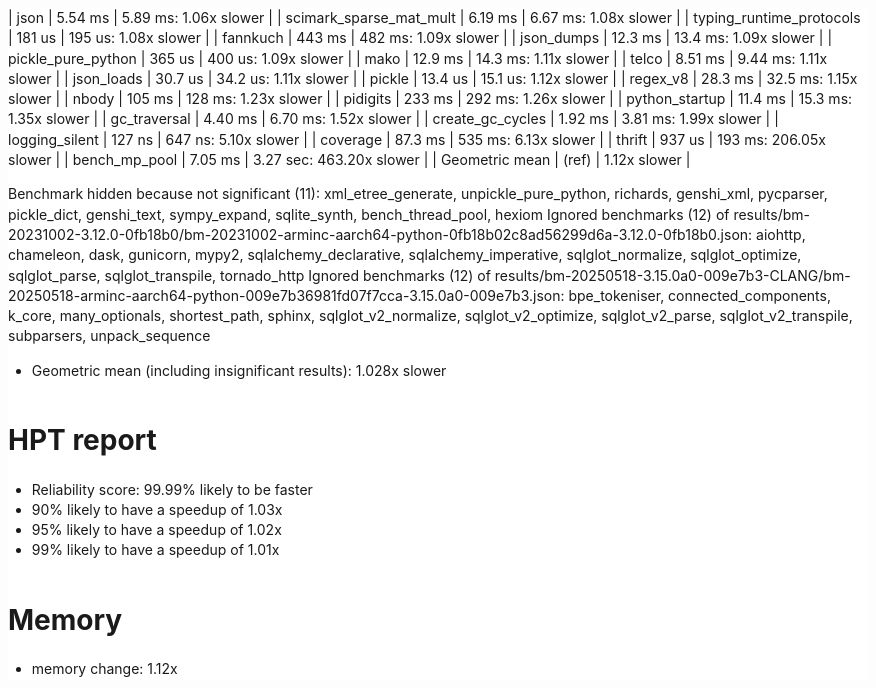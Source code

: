 | json                       | 5.54 ms                                                               | 5.89 ms: 1.06x slower                                                   |
| scimark_sparse_mat_mult    | 6.19 ms                                                               | 6.67 ms: 1.08x slower                                                   |
| typing_runtime_protocols   | 181 us                                                                | 195 us: 1.08x slower                                                    |
| fannkuch                   | 443 ms                                                                | 482 ms: 1.09x slower                                                    |
| json_dumps                 | 12.3 ms                                                               | 13.4 ms: 1.09x slower                                                   |
| pickle_pure_python         | 365 us                                                                | 400 us: 1.09x slower                                                    |
| mako                       | 12.9 ms                                                               | 14.3 ms: 1.11x slower                                                   |
| telco                      | 8.51 ms                                                               | 9.44 ms: 1.11x slower                                                   |
| json_loads                 | 30.7 us                                                               | 34.2 us: 1.11x slower                                                   |
| pickle                     | 13.4 us                                                               | 15.1 us: 1.12x slower                                                   |
| regex_v8                   | 28.3 ms                                                               | 32.5 ms: 1.15x slower                                                   |
| nbody                      | 105 ms                                                                | 128 ms: 1.23x slower                                                    |
| pidigits                   | 233 ms                                                                | 292 ms: 1.26x slower                                                    |
| python_startup             | 11.4 ms                                                               | 15.3 ms: 1.35x slower                                                   |
| gc_traversal               | 4.40 ms                                                               | 6.70 ms: 1.52x slower                                                   |
| create_gc_cycles           | 1.92 ms                                                               | 3.81 ms: 1.99x slower                                                   |
| logging_silent             | 127 ns                                                                | 647 ns: 5.10x slower                                                    |
| coverage                   | 87.3 ms                                                               | 535 ms: 6.13x slower                                                    |
| thrift                     | 937 us                                                                | 193 ms: 206.05x slower                                                  |
| bench_mp_pool              | 7.05 ms                                                               | 3.27 sec: 463.20x slower                                                |
| Geometric mean             | (ref)                                                                 | 1.12x slower                                                            |

Benchmark hidden because not significant (11): xml_etree_generate, unpickle_pure_python, richards, genshi_xml, pycparser, pickle_dict, genshi_text, sympy_expand, sqlite_synth, bench_thread_pool, hexiom
Ignored benchmarks (12) of results/bm-20231002-3.12.0-0fb18b0/bm-20231002-arminc-aarch64-python-0fb18b02c8ad56299d6a-3.12.0-0fb18b0.json: aiohttp, chameleon, dask, gunicorn, mypy2, sqlalchemy_declarative, sqlalchemy_imperative, sqlglot_normalize, sqlglot_optimize, sqlglot_parse, sqlglot_transpile, tornado_http
Ignored benchmarks (12) of results/bm-20250518-3.15.0a0-009e7b3-CLANG/bm-20250518-arminc-aarch64-python-009e7b36981fd07f7cca-3.15.0a0-009e7b3.json: bpe_tokeniser, connected_components, k_core, many_optionals, shortest_path, sphinx, sqlglot_v2_normalize, sqlglot_v2_optimize, sqlglot_v2_parse, sqlglot_v2_transpile, subparsers, unpack_sequence

- Geometric mean (including insignificant results): 1.028x slower

# HPT report

- Reliability score: 99.99% likely to be faster
- 90% likely to have a speedup of 1.03x
- 95% likely to have a speedup of 1.02x
- 99% likely to have a speedup of 1.01x

# Memory
- memory change: 1.12x